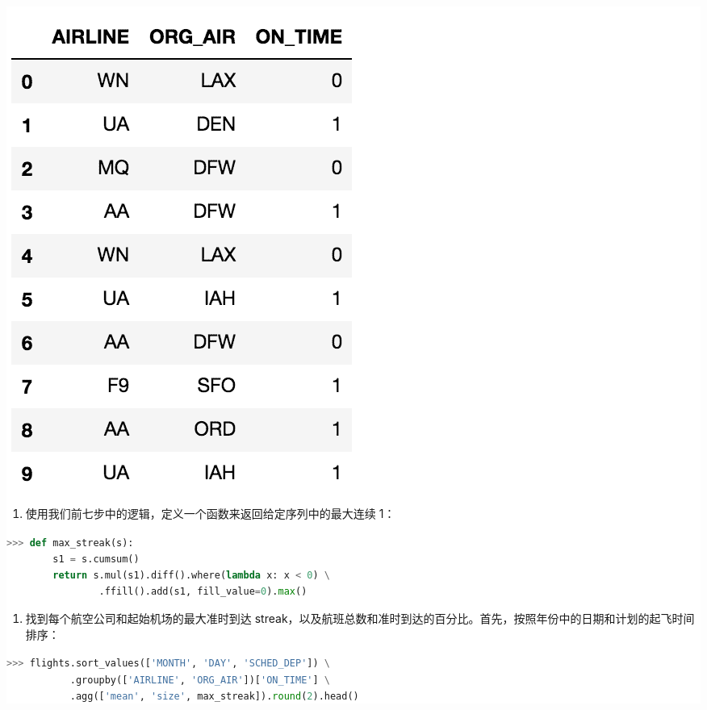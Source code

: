 ![](img/6e668d00-e72b-4851-a2ab-dfe2ecbd2739.png)

1.  使用我们前七步中的逻辑，定义一个函数来返回给定序列中的最大连续 1：

```py
>>> def max_streak(s):
        s1 = s.cumsum()
        return s.mul(s1).diff().where(lambda x: x < 0) \
                .ffill().add(s1, fill_value=0).max()
```

1.  找到每个航空公司和起始机场的最大准时到达 streak，以及航班总数和准时到达的百分比。首先，按照年份中的日期和计划的起飞时间排序：

```py
>>> flights.sort_values(['MONTH', 'DAY', 'SCHED_DEP']) \
           .groupby(['AIRLINE', 'ORG_AIR'])['ON_TIME'] \
           .agg(['mean', 'size', max_streak]).round(2).head()
```
